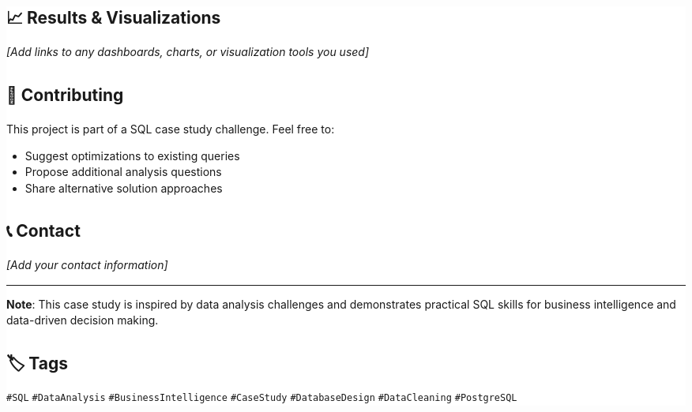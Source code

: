 ## 📈 Results & Visualizations

*[Add links to any dashboards, charts, or visualization tools you used]*

## 🤝 Contributing

This project is part of a SQL case study challenge. Feel free to:
- Suggest optimizations to existing queries
- Propose additional analysis questions
- Share alternative solution approaches

## 📞 Contact

*[Add your contact information]*

---

**Note**: This case study is inspired by data analysis challenges and demonstrates practical SQL skills for business intelligence and data-driven decision making.

## 🏷️ Tags

`#SQL` `#DataAnalysis` `#BusinessIntelligence` `#CaseStudy` `#DatabaseDesign` `#DataCleaning` `#PostgreSQL`
